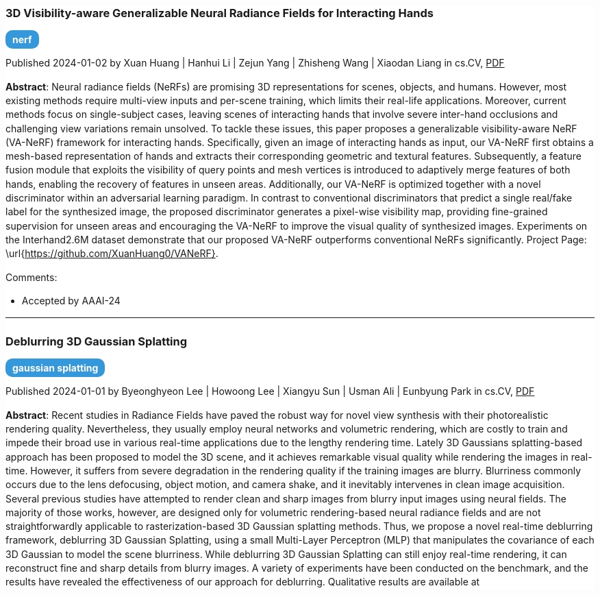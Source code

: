
### 3D Visibility-aware Generalizable Neural Radiance Fields for Interacting  Hands

<span for="heading" style="font-weight: bold; background-color: #3498db; color: white; padding: 5px 10px; border-radius: 10px; margin-right: 1em;">nerf</span>

Published 2024-01-02 by Xuan Huang | Hanhui Li | Zejun Yang | Zhisheng Wang | Xiaodan Liang in cs.CV, [PDF](http://arxiv.org/pdf/2401.00979v1)

**Abstract**: Neural radiance fields (NeRFs) are promising 3D representations for scenes,
objects, and humans. However, most existing methods require multi-view inputs
and per-scene training, which limits their real-life applications. Moreover,
current methods focus on single-subject cases, leaving scenes of interacting
hands that involve severe inter-hand occlusions and challenging view variations
remain unsolved. To tackle these issues, this paper proposes a generalizable
visibility-aware NeRF (VA-NeRF) framework for interacting hands. Specifically,
given an image of interacting hands as input, our VA-NeRF first obtains a
mesh-based representation of hands and extracts their corresponding geometric
and textural features. Subsequently, a feature fusion module that exploits the
visibility of query points and mesh vertices is introduced to adaptively merge
features of both hands, enabling the recovery of features in unseen areas.
Additionally, our VA-NeRF is optimized together with a novel discriminator
within an adversarial learning paradigm. In contrast to conventional
discriminators that predict a single real/fake label for the synthesized image,
the proposed discriminator generates a pixel-wise visibility map, providing
fine-grained supervision for unseen areas and encouraging the VA-NeRF to
improve the visual quality of synthesized images. Experiments on the
Interhand2.6M dataset demonstrate that our proposed VA-NeRF outperforms
conventional NeRFs significantly. Project Page:
\url{https://github.com/XuanHuang0/VANeRF}.

Comments:
- Accepted by AAAI-24

---

### Deblurring 3D Gaussian Splatting

<span for="heading" style="font-weight: bold; background-color: #3498db; color: white; padding: 5px 10px; border-radius: 10px; margin-right: 1em;">gaussian splatting</span>

Published 2024-01-01 by Byeonghyeon Lee | Howoong Lee | Xiangyu Sun | Usman Ali | Eunbyung Park in cs.CV, [PDF](http://arxiv.org/pdf/2401.00834v1)

**Abstract**: Recent studies in Radiance Fields have paved the robust way for novel view
synthesis with their photorealistic rendering quality. Nevertheless, they
usually employ neural networks and volumetric rendering, which are costly to
train and impede their broad use in various real-time applications due to the
lengthy rendering time. Lately 3D Gaussians splatting-based approach has been
proposed to model the 3D scene, and it achieves remarkable visual quality while
rendering the images in real-time. However, it suffers from severe degradation
in the rendering quality if the training images are blurry. Blurriness commonly
occurs due to the lens defocusing, object motion, and camera shake, and it
inevitably intervenes in clean image acquisition. Several previous studies have
attempted to render clean and sharp images from blurry input images using
neural fields. The majority of those works, however, are designed only for
volumetric rendering-based neural radiance fields and are not straightforwardly
applicable to rasterization-based 3D Gaussian splatting methods. Thus, we
propose a novel real-time deblurring framework, deblurring 3D Gaussian
Splatting, using a small Multi-Layer Perceptron (MLP) that manipulates the
covariance of each 3D Gaussian to model the scene blurriness. While deblurring
3D Gaussian Splatting can still enjoy real-time rendering, it can reconstruct
fine and sharp details from blurry images. A variety of experiments have been
conducted on the benchmark, and the results have revealed the effectiveness of
our approach for deblurring. Qualitative results are available at